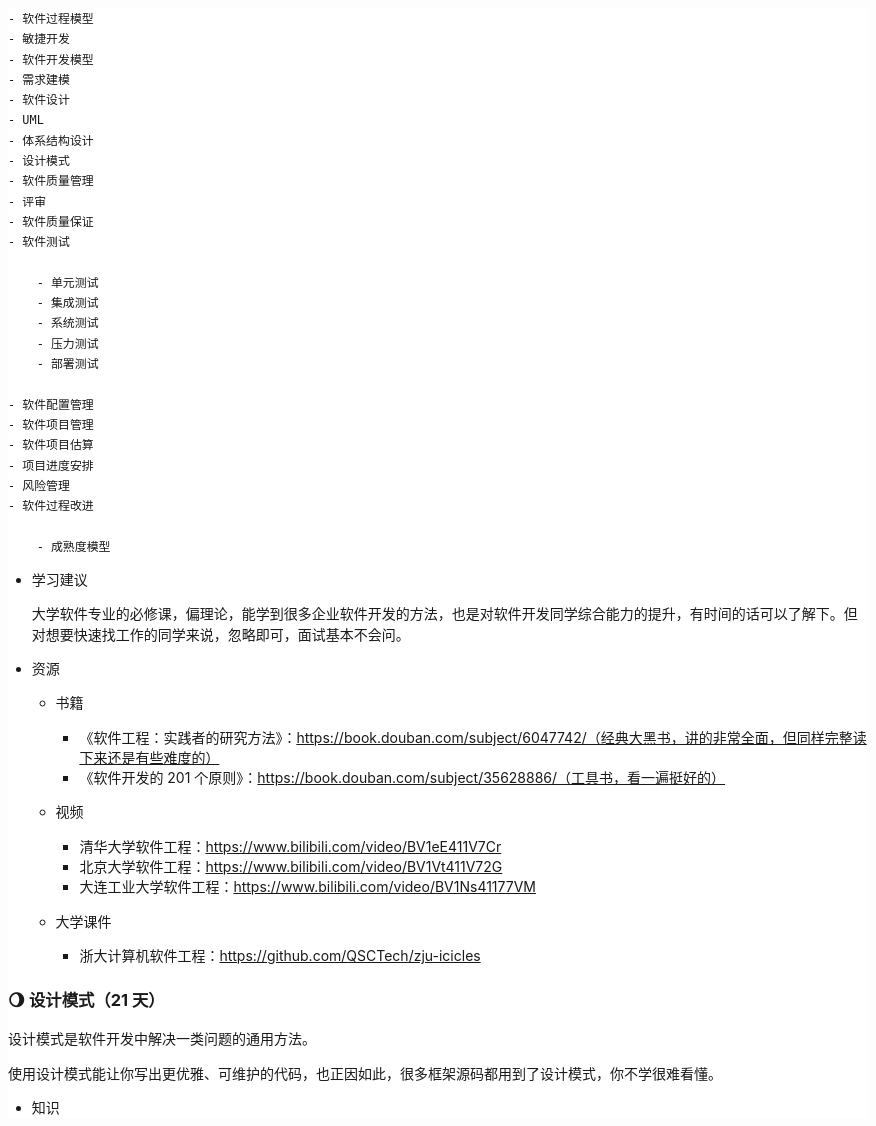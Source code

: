 	- 软件过程模型
	- 敏捷开发
	- 软件开发模型
	- 需求建模
	- 软件设计
	- UML
	- 体系结构设计
	- 设计模式
	- 软件质量管理
	- 评审
	- 软件质量保证
	- 软件测试

		- 单元测试
		- 集成测试
		- 系统测试
		- 压力测试
		- 部署测试

	- 软件配置管理
	- 软件项目管理
	- 软件项目估算
	- 项目进度安排
	- 风险管理
	- 软件过程改进

		- 成熟度模型

- 学习建议

  大学软件专业的必修课，偏理论，能学到很多企业软件开发的方法，也是对软件开发同学综合能力的提升，有时间的话可以了解下。但对想要快速找工作的同学来说，忽略即可，面试基本不会问。
  
- 资源

	- 书籍

		- 《软件工程：实践者的研究方法》：https://book.douban.com/subject/6047742/（经典大黑书，讲的非常全面，但同样完整读下来还是有些难度的）
		- 《软件开发的 201 个原则》：https://book.douban.com/subject/35628886/（工具书，看一遍挺好的）

	- 视频

		- 清华大学软件工程：https://www.bilibili.com/video/BV1eE411V7Cr
		- 北京大学软件工程：https://www.bilibili.com/video/BV1Vt411V72G
		- 大连工业大学软件工程：https://www.bilibili.com/video/BV1Ns41177VM

	- 大学课件

		- 浙大计算机软件工程：https://github.com/QSCTech/zju-icicles

### 🌖 设计模式（21 天）

设计模式是软件开发中解决一类问题的通用方法。

使用设计模式能让你写出更优雅、可维护的代码，也正因如此，很多框架源码都用到了设计模式，你不学很难看懂。


- 知识
